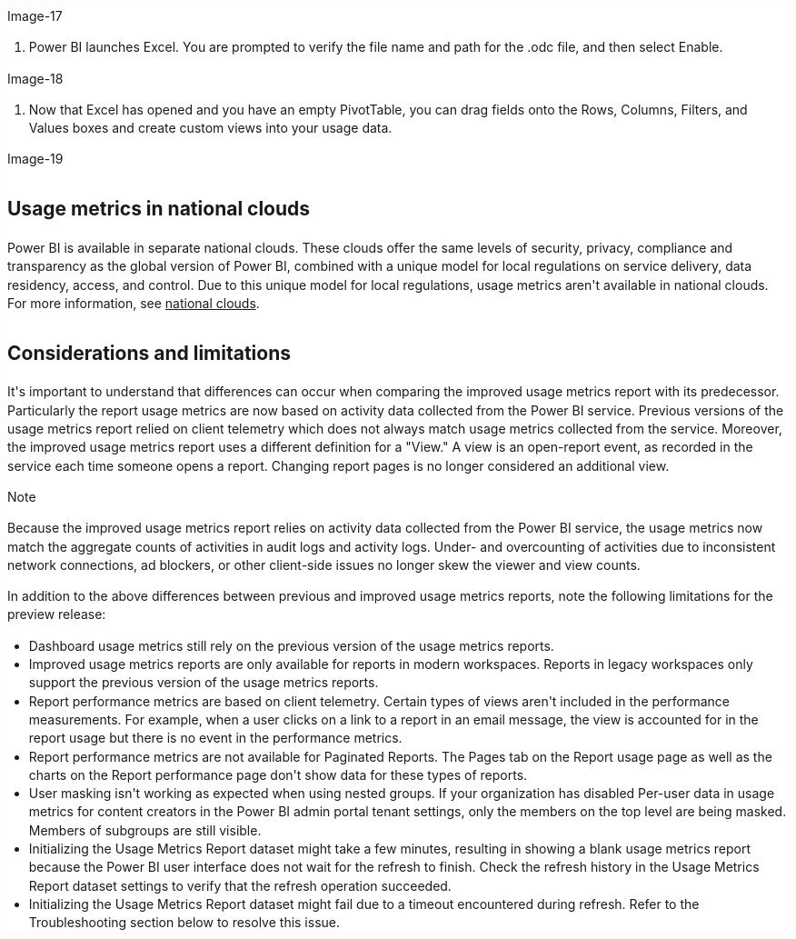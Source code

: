Image-17

1. Power BI launches Excel. You are prompted to verify the file name and path for the .odc file, and then select Enable.

Image-18

1. Now that Excel has opened and you have an empty PivotTable, you can drag fields onto the Rows, Columns, Filters, and Values boxes and create custom views into your usage data.

Image-19

## Usage metrics in national clouds

Power BI is available in separate national clouds. These clouds offer the same levels of security, privacy, compliance and transparency as the global version of Power BI, combined with a unique model for local regulations on service delivery, data residency, access, and control. Due to this unique model for local regulations, usage metrics aren't available in national clouds. For more information, see [national clouds](https://powerbi.microsoft.com/clouds/).

## Considerations and limitations

It's important to understand that differences can occur when comparing the improved usage metrics report with its predecessor. Particularly the report usage metrics are now based on activity data collected from the Power BI service. Previous versions of the usage metrics report relied on client telemetry which does not always match usage metrics collected from the service. Moreover, the improved usage metrics report uses a different definition for a "View." A view is an open-report event, as recorded in the service each time someone opens a report. Changing report pages is no longer considered an additional view.

> [!NOTE]
> Because the improved usage metrics report relies on activity data collected from the Power BI service, the usage metrics now match the aggregate counts of activities in audit logs and activity logs. Under- and overcounting of activities due to inconsistent network connections, ad blockers, or other client-side issues no longer skew the viewer and view counts.

In addition to the above differences between previous and improved usage metrics reports, note the following limitations for the preview release:

- Dashboard usage metrics still rely on the previous version of the usage metrics reports.
- Improved usage metrics reports are only available for reports in modern workspaces. Reports in legacy workspaces only support the previous version of the usage metrics reports.
- Report performance metrics are based on client telemetry. Certain types of views aren't included in the performance measurements. For example, when a user clicks on a link to a report in an email message, the view is accounted for in the report usage but there is no event in the performance metrics.
- Report performance metrics are not available for Paginated Reports. The Pages tab on the Report usage page as well as the charts on the Report performance page don't show data for these types of reports.
- User masking isn't working as expected when using nested groups. If your organization has disabled Per-user data in usage metrics for content creators in the Power BI admin portal tenant settings, only the members on the top level are being masked. Members of subgroups are still visible.
- Initializing the Usage Metrics Report dataset might take a few minutes, resulting in showing a blank usage metrics report because the Power BI user interface does not wait for the refresh to finish. Check the refresh history in the Usage Metrics Report dataset settings to verify that the refresh operation succeeded.
- Initializing the Usage Metrics Report dataset might fail due to a timeout encountered during refresh. Refer to the Troubleshooting section below to resolve this issue.

